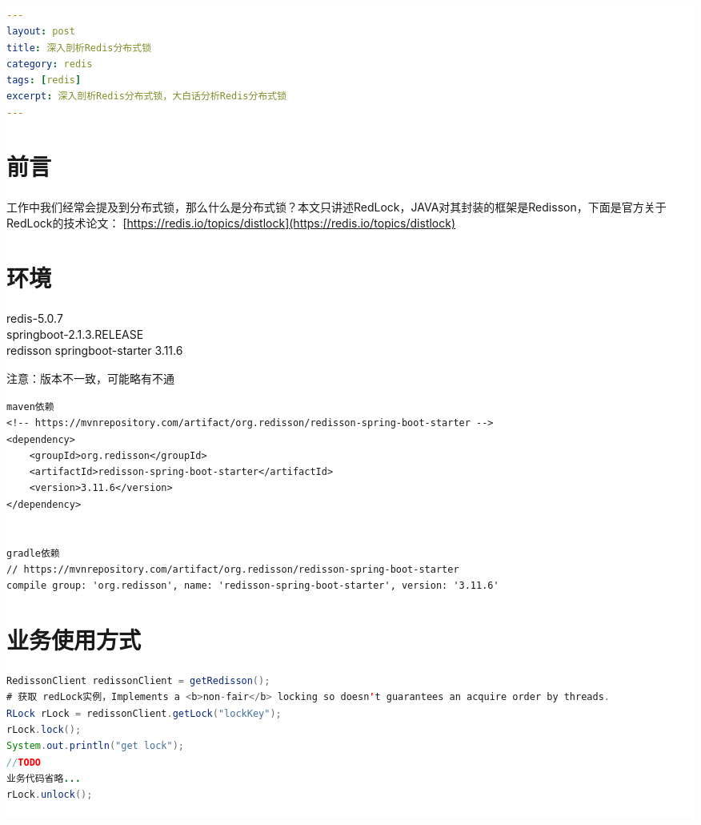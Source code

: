 ```yaml
---
layout: post
title: 深入剖析Redis分布式锁
category: redis
tags: [redis]
excerpt: 深入剖析Redis分布式锁，大白话分析Redis分布式锁
---
```


# 前言

工作中我们经常会提及到分布式锁，那么什么是分布式锁？本文只讲述RedLock，JAVA对其封装的框架是Redisson，下面是官方关于RedLock的技术论文：
[https://redis.io/topics/distlock](https://redis.io/topics/distlock) 

# 环境
redis-5.0.7  
springboot-2.1.3.RELEASE   
redisson springboot-starter 3.11.6  

注意：版本不一致，可能略有不通

```
maven依赖
<!-- https://mvnrepository.com/artifact/org.redisson/redisson-spring-boot-starter -->
<dependency>
    <groupId>org.redisson</groupId>
    <artifactId>redisson-spring-boot-starter</artifactId>
    <version>3.11.6</version>
</dependency>


gradle依赖
// https://mvnrepository.com/artifact/org.redisson/redisson-spring-boot-starter
compile group: 'org.redisson', name: 'redisson-spring-boot-starter', version: '3.11.6'

```


# 业务使用方式

```java
RedissonClient redissonClient = getRedisson();
# 获取 redLock实例，Implements a <b>non-fair</b> locking so doesn't guarantees an acquire order by threads.
RLock rLock = redissonClient.getLock("lockKey");
rLock.lock();
System.out.println("get lock");
//TODO
业务代码省略...
rLock.unlock();
        
```

